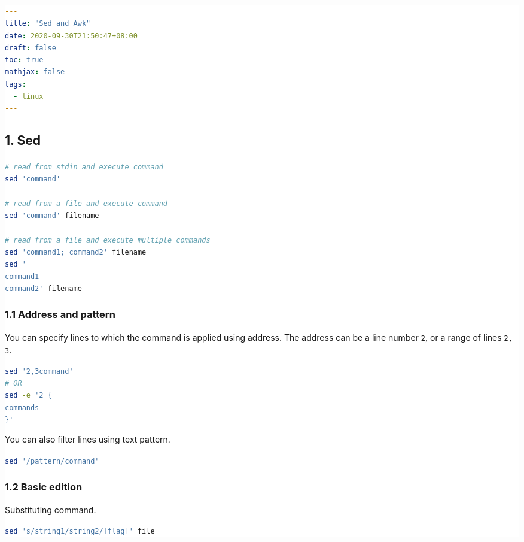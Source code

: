 ```yaml
---
title: "Sed and Awk"
date: 2020-09-30T21:50:47+08:00
draft: false
toc: true
mathjax: false
tags:
  - linux
---
```


## 1. Sed

```bash
# read from stdin and execute command
sed 'command'

# read from a file and execute command
sed 'command' filename

# read from a file and execute multiple commands
sed 'command1; command2' filename
sed '
command1
command2' filename
```

### 1.1 Address and pattern

You can specify lines to which the command is applied using address.
The address can be a line number `2`, or a range of lines `2,3`.

```bash
sed '2,3command'
# OR
sed -e '2 {
commands
}'
```

You can also filter lines using text pattern.

```bash
sed '/pattern/command'
```

### 1.2 Basic edition

Substituting command.

```bash
sed 's/string1/string2/[flag]' file
```
